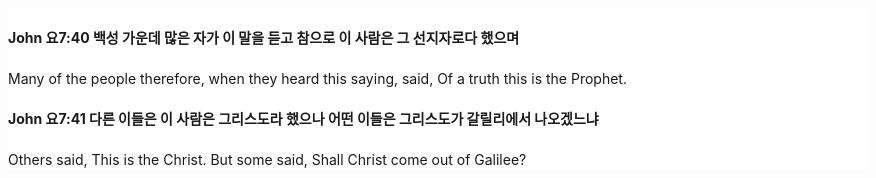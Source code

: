 
<div class="columns">
  <div class="scriptures">
    <br>
    <div class="scripture">
      <b>John 요7:40 백성 가운데 많은 자가 이 말을 듣고 참으로 이 사람은 그 선지자로다 했으며 
      </b>
    </div>
    <br>
    <div class="scripture">Many of the people therefore, when they heard this saying, said, Of a truth this is the Prophet. 
    </div>
    <br>
    <div class="scripture">
      <b>John 요7:41 다른 이들은 이 사람은 그리스도라 했으나 어떤 이들은 그리스도가 갈릴리에서 나오겠느냐 
      </b>
    </div>
    <br>
    <div class="scripture">Others said, This is the Christ. But some said, Shall Christ come out of Galilee? 
    </div>         
  </div>
  <div class="image-container">